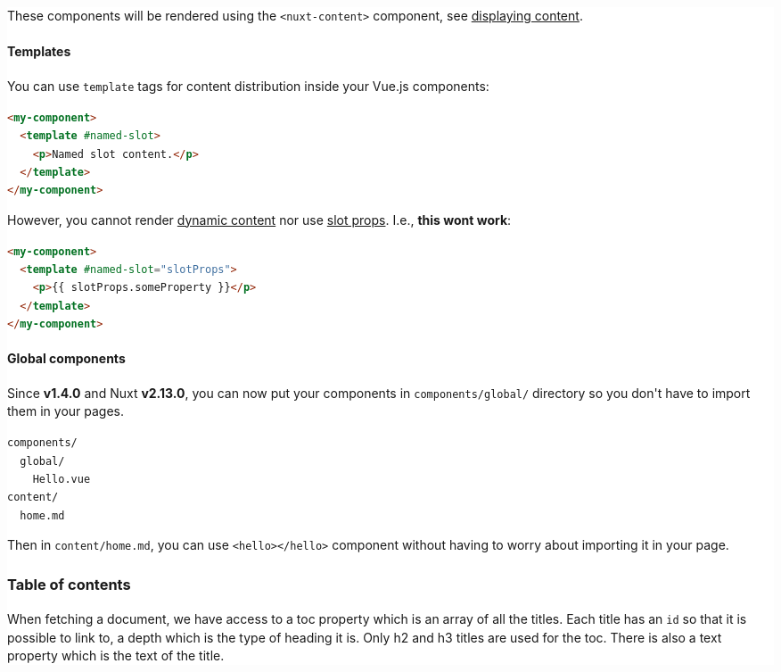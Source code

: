 <div class="border rounded-md p-2 mb-2 bg-gray-200 dark:bg-gray-800">

<example-multiselect :options="multiselectOptions"></example-multiselect>

</div>

<alert type="info">

These components will be rendered using the `<nuxt-content>` component, see [displaying content](/displaying#component).

</alert>

#### Templates

You can use `template` tags for content distribution inside your Vue.js components:

```html
<my-component>
  <template #named-slot>
    <p>Named slot content.</p>
  </template>
</my-component>
```

However, you cannot render
[dynamic content](https://vuejs.org/v2/guide/syntax.html) nor use
[slot props](https://vuejs.org/v2/guide/components-slots.html#Scoped-Slots). I.e.,
**this wont work**:

```html
<my-component>
  <template #named-slot="slotProps">
    <p>{{ slotProps.someProperty }}</p>
  </template>
</my-component>
```

#### Global components

Since **v1.4.0** and Nuxt **v2.13.0**, you can now put your components in `components/global/` directory so you don't have to import them in your pages.

```bash
components/
  global/
    Hello.vue
content/
  home.md
```

Then in `content/home.md`, you can use `<hello></hello>` component without having to worry about importing it in your page.

### Table of contents

When fetching a document, we have access to a toc property which is an array of all the titles. Each title has an `id` so that it is possible to link to, a depth which is the type of heading it is. Only h2 and h3 titles are used for the toc. There is also a text property which is the text of the title.
